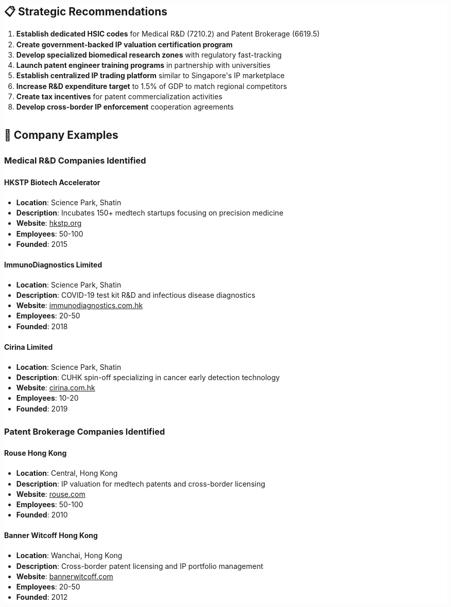 ## 📋 Strategic Recommendations

1. **Establish dedicated HSIC codes** for Medical R&D (7210.2) and Patent Brokerage (6619.5)
2. **Create government-backed IP valuation certification program**
3. **Develop specialized biomedical research zones** with regulatory fast-tracking
4. **Launch patent engineer training programs** in partnership with universities
5. **Establish centralized IP trading platform** similar to Singapore's IP marketplace
6. **Increase R&D expenditure target** to 1.5% of GDP to match regional competitors
7. **Create tax incentives** for patent commercialization activities
8. **Develop cross-border IP enforcement** cooperation agreements

## 🏢 Company Examples

### Medical R&D Companies Identified

#### HKSTP Biotech Accelerator
- **Location**: Science Park, Shatin
- **Description**: Incubates 150+ medtech startups focusing on precision medicine
- **Website**: [hkstp.org](https://www.hkstp.org)
- **Employees**: 50-100
- **Founded**: 2015

#### ImmunoDiagnostics Limited
- **Location**: Science Park, Shatin
- **Description**: COVID-19 test kit R&D and infectious disease diagnostics
- **Website**: [immunodiagnostics.com.hk](https://immunodiagnostics.com.hk)
- **Employees**: 20-50
- **Founded**: 2018

#### Cirina Limited
- **Location**: Science Park, Shatin
- **Description**: CUHK spin-off specializing in cancer early detection technology
- **Website**: [cirina.com.hk](https://cirina.com.hk)
- **Employees**: 10-20
- **Founded**: 2019

### Patent Brokerage Companies Identified

#### Rouse Hong Kong
- **Location**: Central, Hong Kong
- **Description**: IP valuation for medtech patents and cross-border licensing
- **Website**: [rouse.com](https://rouse.com)
- **Employees**: 50-100
- **Founded**: 2010

#### Banner Witcoff Hong Kong
- **Location**: Wanchai, Hong Kong
- **Description**: Cross-border patent licensing and IP portfolio management
- **Website**: [bannerwitcoff.com](https://bannerwitcoff.com)
- **Employees**: 20-50
- **Founded**: 2012
